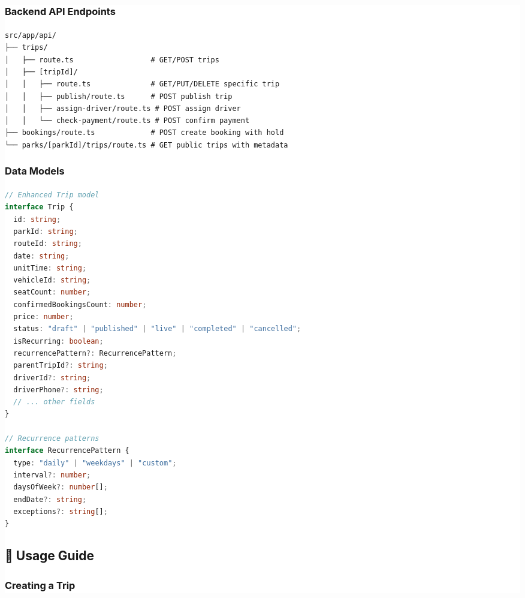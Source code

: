 ### Backend API Endpoints

```
src/app/api/
├── trips/
│   ├── route.ts                  # GET/POST trips
│   ├── [tripId]/
│   │   ├── route.ts              # GET/PUT/DELETE specific trip
│   │   ├── publish/route.ts      # POST publish trip
│   │   ├── assign-driver/route.ts # POST assign driver
│   │   └── check-payment/route.ts # POST confirm payment
├── bookings/route.ts             # POST create booking with hold
└── parks/[parkId]/trips/route.ts # GET public trips with metadata
```

### Data Models

```typescript
// Enhanced Trip model
interface Trip {
  id: string;
  parkId: string;
  routeId: string;
  date: string;
  unitTime: string;
  vehicleId: string;
  seatCount: number;
  confirmedBookingsCount: number;
  price: number;
  status: "draft" | "published" | "live" | "completed" | "cancelled";
  isRecurring: boolean;
  recurrencePattern?: RecurrencePattern;
  parentTripId?: string;
  driverId?: string;
  driverPhone?: string;
  // ... other fields
}

// Recurrence patterns
interface RecurrencePattern {
  type: "daily" | "weekdays" | "custom";
  interval?: number;
  daysOfWeek?: number[];
  endDate?: string;
  exceptions?: string[];
}
```

## 🚀 Usage Guide

### Creating a Trip
